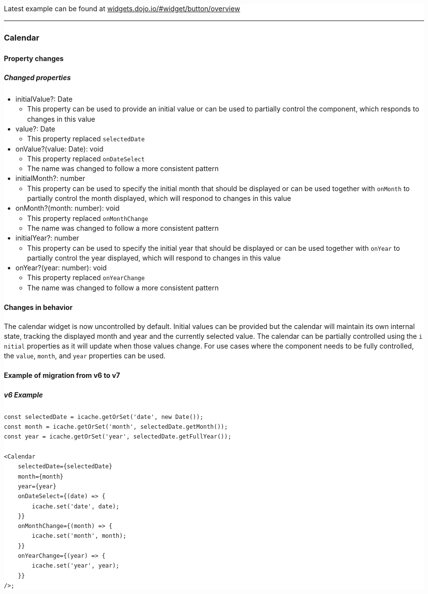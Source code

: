Latest example can be found at [widgets.dojo.io/\#widget/button/overview](https://widgets.dojo.io/#widget/button/overview)

------------------------------------------------------------------------

### Calendar

#### Property changes

##### Changed properties

-   initialValue?: Date
    -   This property can be used to provide an initial value or can be used to partially control the component, which responds to changes in this value
-   value?: Date
    -   This property replaced `selectedDate`
-   onValue?(value: Date): void
    -   This property replaced `onDateSelect`
    -   The name was changed to follow a more consistent pattern
-   initialMonth?: number
    -   This property can be used to specify the initial month that should be displayed or can be used together with `onMonth` to partially control the month displayed, which will responod to changes in this value
-   onMonth?(month: number): void
    -   This property replaced `onMonthChange`
    -   The name was changed to follow a more consistent pattern
-   initialYear?: number
    -   This property can be used to specify the initial year that should be displayed or can be used together with `onYear` to partially control the year displayed, which will respond to changes in this value
-   onYear?(year: number): void
    -   This property replaced `onYearChange`
    -   The name was changed to follow a more consistent pattern

#### Changes in behavior

The calendar widget is now uncontrolled by default. Initial values can be provided but the calendar will maintain its own internal state, tracking the displayed month and year and the currently selected value. The calendar can be partially controlled using the `initial` properties as it will update when those values change. For use cases where the component needs to be fully controlled, the `value`, `month`, and `year` properties can be used.

#### Example of migration from v6 to v7

##### v6 Example

    const selectedDate = icache.getOrSet('date', new Date());
    const month = icache.getOrSet('month', selectedDate.getMonth());
    const year = icache.getOrSet('year', selectedDate.getFullYear());

    <Calendar
        selectedDate={selectedDate}
        month={month}
        year={year}
        onDateSelect={(date) => {
            icache.set('date', date);
        }}
        onMonthChange={(month) => {
            icache.set('month', month);
        }}
        onYearChange={(year) => {
            icache.set('year', year);
        }}
    />;
